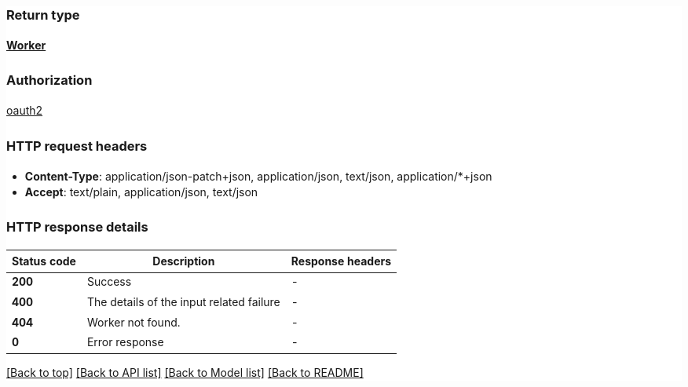 ### Return type

[**Worker**](Worker.md)

### Authorization

[oauth2](../README.md#oauth2)

### HTTP request headers

 - **Content-Type**: application/json-patch+json, application/json, text/json, application/*+json
 - **Accept**: text/plain, application/json, text/json

### HTTP response details
| Status code | Description | Response headers |
|-------------|-------------|------------------|
**200** | Success |  -  |
**400** | The details of the input related failure |  -  |
**404** | Worker not found. |  -  |
**0** | Error response |  -  |

[[Back to top]](#) [[Back to API list]](../README.md#documentation-for-api-endpoints) [[Back to Model list]](../README.md#documentation-for-models) [[Back to README]](../README.md)

